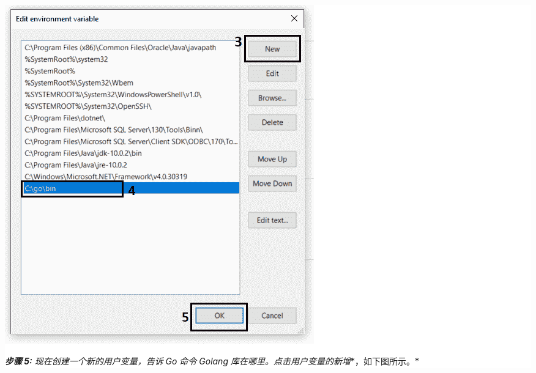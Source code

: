 *![Adding-Path-Variables](img/9e398781af4458e8d0665454fc562a99.png)*

***步骤 5:** 现在创建一个新的用户变量，告诉 Go 命令 Golang 库在哪里。点击用户变量的**新增**，如下图所示。*
